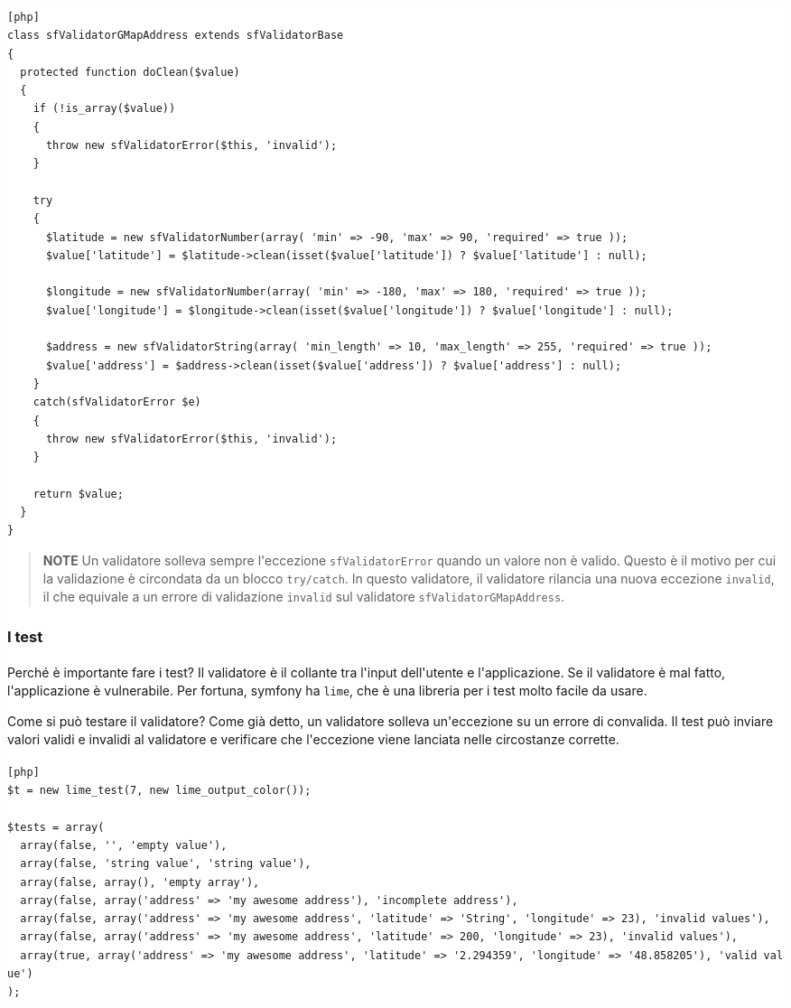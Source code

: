     [php]
    class sfValidatorGMapAddress extends sfValidatorBase
    {
      protected function doClean($value)
      {
        if (!is_array($value))
        {
          throw new sfValidatorError($this, 'invalid');
        }

        try
        {
          $latitude = new sfValidatorNumber(array( 'min' => -90, 'max' => 90, 'required' => true ));
          $value['latitude'] = $latitude->clean(isset($value['latitude']) ? $value['latitude'] : null);

          $longitude = new sfValidatorNumber(array( 'min' => -180, 'max' => 180, 'required' => true ));
          $value['longitude'] = $longitude->clean(isset($value['longitude']) ? $value['longitude'] : null);

          $address = new sfValidatorString(array( 'min_length' => 10, 'max_length' => 255, 'required' => true ));
          $value['address'] = $address->clean(isset($value['address']) ? $value['address'] : null);
        }
        catch(sfValidatorError $e)
        {
          throw new sfValidatorError($this, 'invalid');
        }

        return $value;
      }
    }

>**NOTE**
>Un validatore solleva sempre l'eccezione `sfValidatorError` quando un valore non
>è valido. Questo è il motivo per cui la validazione è circondata da un blocco
>`try/catch`. In questo validatore, il validatore rilancia una nuova eccezione
>`invalid`, il che equivale a un errore di validazione `invalid` sul validatore
>`sfValidatorGMapAddress`.

### I test

Perché è importante fare i test? Il validatore è il collante tra l'input dell'utente
e l'applicazione. Se il validatore è mal fatto, l'applicazione è vulnerabile.
Per fortuna, symfony ha `lime`, che è una libreria per i test molto facile
da usare.

Come si può testare il validatore? Come già detto, un validatore solleva
un'eccezione su un errore di convalida. Il test può inviare valori validi e invalidi
al validatore e verificare che l'eccezione viene lanciata nelle circostanze corrette.

    [php]
    $t = new lime_test(7, new lime_output_color());

    $tests = array(
      array(false, '', 'empty value'),
      array(false, 'string value', 'string value'),
      array(false, array(), 'empty array'),
      array(false, array('address' => 'my awesome address'), 'incomplete address'),
      array(false, array('address' => 'my awesome address', 'latitude' => 'String', 'longitude' => 23), 'invalid values'),
      array(false, array('address' => 'my awesome address', 'latitude' => 200, 'longitude' => 23), 'invalid values'),
      array(true, array('address' => 'my awesome address', 'latitude' => '2.294359', 'longitude' => '48.858205'), 'valid value')
    );
